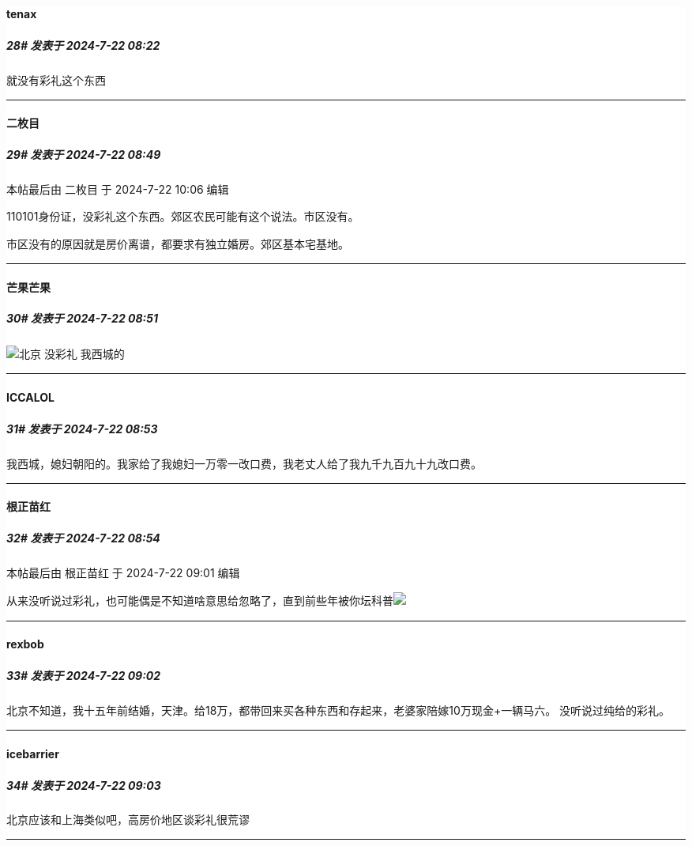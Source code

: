 ####  tenax  
##### 28#       发表于 2024-7-22 08:22

就没有彩礼这个东西

*****

####  二枚目  
##### 29#       发表于 2024-7-22 08:49

 本帖最后由 二枚目 于 2024-7-22 10:06 编辑 

110101身份证，没彩礼这个东西。郊区农民可能有这个说法。市区没有。

市区没有的原因就是房价离谱，都要求有独立婚房。郊区基本宅基地。

*****

####  芒果芒果  
##### 30#       发表于 2024-7-22 08:51

<img src="https://static.saraba1st.com/image/smiley/face2017/001.png" referrerpolicy="no-referrer">北京 没彩礼 我西城的

*****

####  ICCALOL  
##### 31#       发表于 2024-7-22 08:53

我西城，媳妇朝阳的。我家给了我媳妇一万零一改口费，我老丈人给了我九千九百九十九改口费。

*****

####  根正苗红  
##### 32#       发表于 2024-7-22 08:54

 本帖最后由 根正苗红 于 2024-7-22 09:01 编辑 

从来没听说过彩礼，也可能偶是不知道啥意思给忽略了，直到前些年被你坛科普<img src="https://static.saraba1st.com/image/smiley/face2017/067.png" referrerpolicy="no-referrer">

*****

####  rexbob  
##### 33#       发表于 2024-7-22 09:02

北京不知道，我十五年前结婚，天津。给18万，都带回来买各种东西和存起来，老婆家陪嫁10万现金+一辆马六。 没听说过纯给的彩礼。

*****

####  icebarrier  
##### 34#       发表于 2024-7-22 09:03

北京应该和上海类似吧，高房价地区谈彩礼很荒谬

*****
